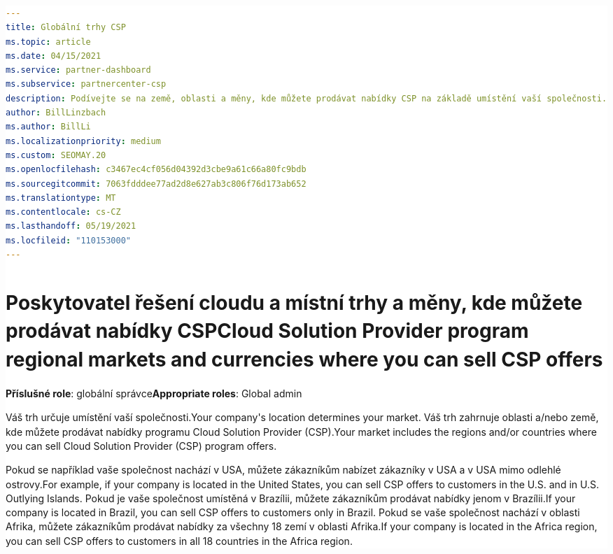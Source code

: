 ```yaml
---
title: Globální trhy CSP
ms.topic: article
ms.date: 04/15/2021
ms.service: partner-dashboard
ms.subservice: partnercenter-csp
description: Podívejte se na země, oblasti a měny, kde můžete prodávat nabídky CSP na základě umístění vaší společnosti.
author: BillLinzbach
ms.author: BillLi
ms.localizationpriority: medium
ms.custom: SEOMAY.20
ms.openlocfilehash: c3467ec4cf056d04392d3cbe9a61c66a80fc9bdb
ms.sourcegitcommit: 7063fdddee77ad2d8e627ab3c806f76d173ab652
ms.translationtype: MT
ms.contentlocale: cs-CZ
ms.lasthandoff: 05/19/2021
ms.locfileid: "110153000"
---
```

# <a name="cloud-solution-provider-program-regional-markets-and-currencies-where-you-can-sell-csp-offers"></a><span data-ttu-id="553b7-103">Poskytovatel řešení cloudu a místní trhy a měny, kde můžete prodávat nabídky CSP</span><span class="sxs-lookup"><span data-stu-id="553b7-103">Cloud Solution Provider program regional markets and currencies where you can sell CSP offers</span></span>

<span data-ttu-id="553b7-104">**Příslušné role**: globální správce</span><span class="sxs-lookup"><span data-stu-id="553b7-104">**Appropriate roles**: Global admin</span></span>

<span data-ttu-id="553b7-105">Váš trh určuje umístění vaší společnosti.</span><span class="sxs-lookup"><span data-stu-id="553b7-105">Your company's location determines your market.</span></span> <span data-ttu-id="553b7-106">Váš trh zahrnuje oblasti a/nebo země, kde můžete prodávat nabídky programu Cloud Solution Provider (CSP).</span><span class="sxs-lookup"><span data-stu-id="553b7-106">Your market includes the regions and/or countries where you can sell Cloud Solution Provider (CSP) program offers.</span></span>

<span data-ttu-id="553b7-107">Pokud se například vaše společnost nachází v USA, můžete zákazníkům nabízet zákazníky v USA a v USA mimo odlehlé ostrovy.</span><span class="sxs-lookup"><span data-stu-id="553b7-107">For example, if your company is located in the United States, you can sell CSP offers to customers in the U.S. and in U.S. Outlying Islands.</span></span> <span data-ttu-id="553b7-108">Pokud je vaše společnost umístěná v Brazílii, můžete zákazníkům prodávat nabídky jenom v Brazílii.</span><span class="sxs-lookup"><span data-stu-id="553b7-108">If your company is located in Brazil, you can sell CSP offers to customers only in Brazil.</span></span> <span data-ttu-id="553b7-109">Pokud se vaše společnost nachází v oblasti Afrika, můžete zákazníkům prodávat nabídky za všechny 18 zemí v oblasti Afrika.</span><span class="sxs-lookup"><span data-stu-id="553b7-109">If your company is located in the Africa region, you can sell CSP offers to customers in all 18 countries in the Africa region.</span></span>
